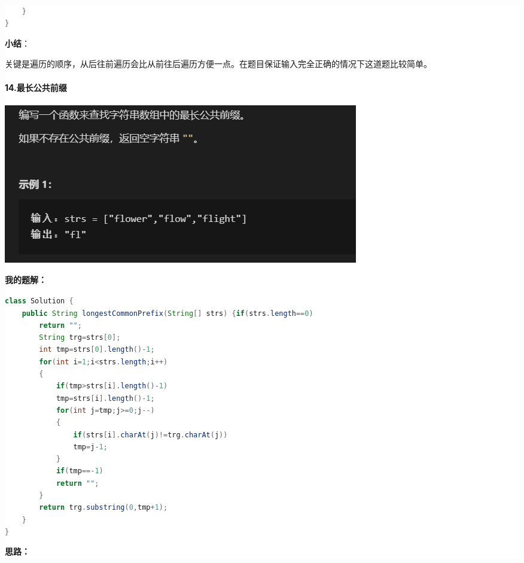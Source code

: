 ```java
    }
}
```

**小结**：

关键是遍历的顺序，从后往前遍历会比从前往后遍历方便一点。在题目保证输入完全正确的情况下这道题比较简单。



#### 14.最长公共前缀

![image-20220411225447941](LeetCode_简单.assets/image-20220411225447941.png)

**我的题解：**

```java
class Solution {
    public String longestCommonPrefix(String[] strs) {if(strs.length==0)
        return "";
        String trg=strs[0];
        int tmp=strs[0].length()-1;
        for(int i=1;i<strs.length;i++)
        {
            if(tmp>strs[i].length()-1)
            tmp=strs[i].length()-1;
            for(int j=tmp;j>=0;j--)
            {
                if(strs[i].charAt(j)!=trg.charAt(j))
                tmp=j-1;
            }
            if(tmp==-1)
            return "";
        }
        return trg.substring(0,tmp+1);
    }
}
```

**思路：**

